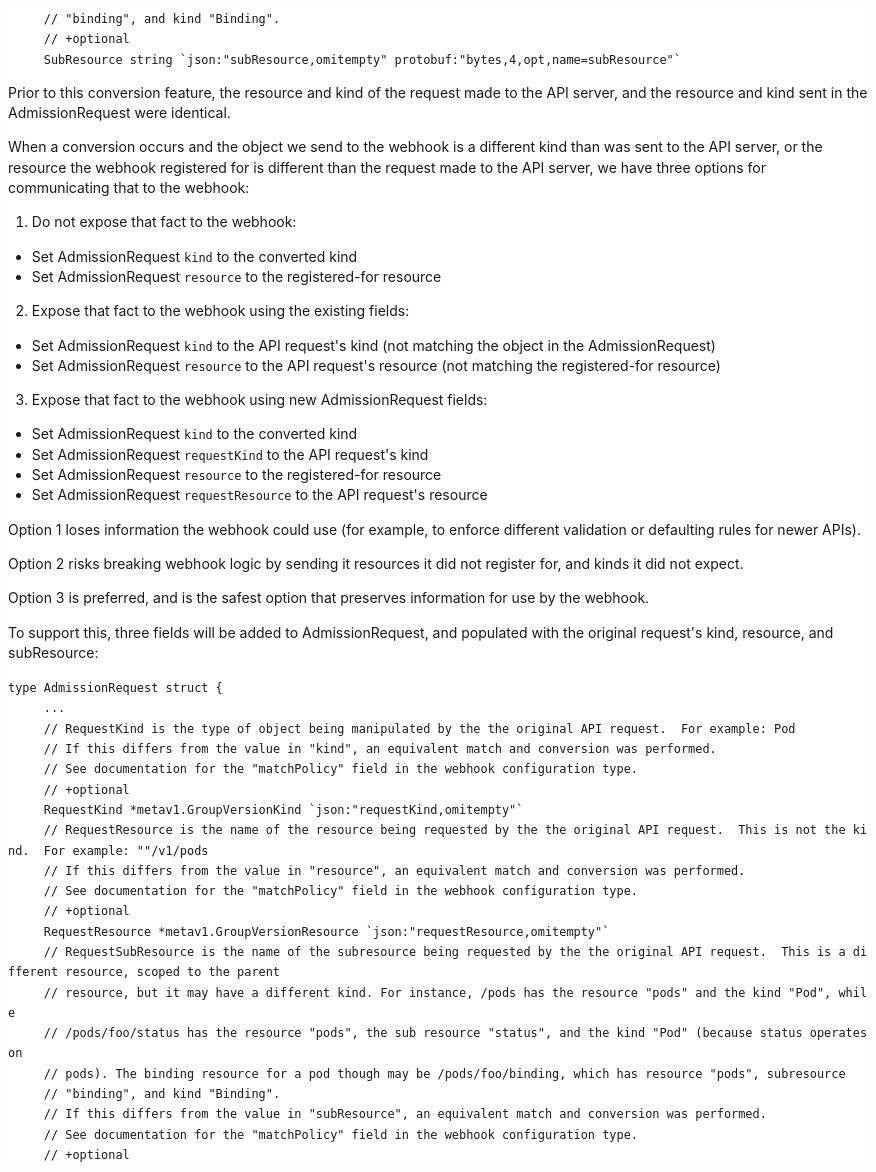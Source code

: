 ```golang
     // "binding", and kind "Binding".
     // +optional
     SubResource string `json:"subResource,omitempty" protobuf:"bytes,4,opt,name=subResource"`
```

Prior to this conversion feature, the resource and kind of the request made to the 
API server, and the resource and kind sent in the AdmissionRequest were identical.

When a conversion occurs and the object we send to the webhook is a different kind
than was sent to the API server, or the resource the webhook registered for is different
than the request made to the API server, we have three options for communicating that to the webhook:
1. Do not expose that fact to the webhook:
  * Set AdmissionRequest `kind` to the converted kind
  * Set AdmissionRequest `resource` to the registered-for resource
2. Expose that fact to the webhook using the existing fields:
  * Set AdmissionRequest `kind` to the API request's kind (not matching the object in the AdmissionRequest)
  * Set AdmissionRequest `resource` to the API request's resource (not matching the registered-for resource)
3. Expose that fact to the webhook using new AdmissionRequest fields:
  * Set AdmissionRequest `kind` to the converted kind
  * Set AdmissionRequest `requestKind` to the API request's kind
  * Set AdmissionRequest `resource` to the registered-for resource
  * Set AdmissionRequest `requestResource` to the API request's resource

Option 1 loses information the webhook could use (for example, to enforce different validation or defaulting rules for newer APIs).

Option 2 risks breaking webhook logic by sending it resources it did not register for, and kinds it did not expect.

Option 3 is preferred, and is the safest option that preserves information for use by the webhook.

To support this, three fields will be added to AdmissionRequest, and populated with the original request's kind, resource, and subResource:

```golang
type AdmissionRequest struct {
     ...
     // RequestKind is the type of object being manipulated by the the original API request.  For example: Pod
     // If this differs from the value in "kind", an equivalent match and conversion was performed.
     // See documentation for the "matchPolicy" field in the webhook configuration type.
     // +optional
     RequestKind *metav1.GroupVersionKind `json:"requestKind,omitempty"`
     // RequestResource is the name of the resource being requested by the the original API request.  This is not the kind.  For example: ""/v1/pods
     // If this differs from the value in "resource", an equivalent match and conversion was performed.
     // See documentation for the "matchPolicy" field in the webhook configuration type.
     // +optional
     RequestResource *metav1.GroupVersionResource `json:"requestResource,omitempty"`
     // RequestSubResource is the name of the subresource being requested by the the original API request.  This is a different resource, scoped to the parent
     // resource, but it may have a different kind. For instance, /pods has the resource "pods" and the kind "Pod", while
     // /pods/foo/status has the resource "pods", the sub resource "status", and the kind "Pod" (because status operates on
     // pods). The binding resource for a pod though may be /pods/foo/binding, which has resource "pods", subresource
     // "binding", and kind "Binding".
     // If this differs from the value in "subResource", an equivalent match and conversion was performed.
     // See documentation for the "matchPolicy" field in the webhook configuration type.
     // +optional
```
